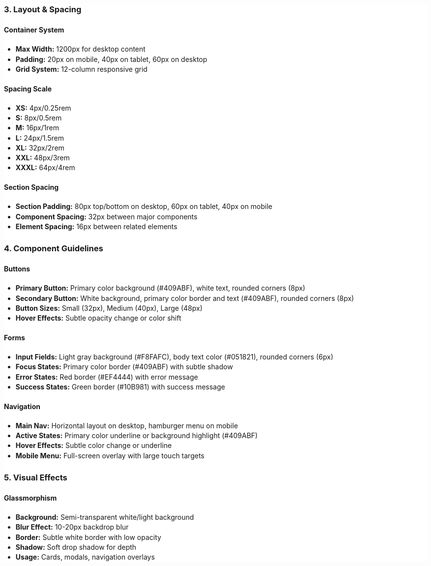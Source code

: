 ### 3. Layout & Spacing

#### Container System
- **Max Width:** 1200px for desktop content
- **Padding:** 20px on mobile, 40px on tablet, 60px on desktop
- **Grid System:** 12-column responsive grid

#### Spacing Scale
- **XS:** 4px/0.25rem
- **S:** 8px/0.5rem
- **M:** 16px/1rem
- **L:** 24px/1.5rem
- **XL:** 32px/2rem
- **XXL:** 48px/3rem
- **XXXL:** 64px/4rem

#### Section Spacing
- **Section Padding:** 80px top/bottom on desktop, 60px on tablet, 40px on mobile
- **Component Spacing:** 32px between major components
- **Element Spacing:** 16px between related elements

### 4. Component Guidelines

#### Buttons
- **Primary Button:** Primary color background (#409ABF), white text, rounded corners (8px)
- **Secondary Button:** White background, primary color border and text (#409ABF), rounded corners (8px)
- **Button Sizes:** Small (32px), Medium (40px), Large (48px)
- **Hover Effects:** Subtle opacity change or color shift

#### Forms
- **Input Fields:** Light gray background (#F8FAFC), body text color (#051821), rounded corners (6px)
- **Focus States:** Primary color border (#409ABF) with subtle shadow
- **Error States:** Red border (#EF4444) with error message
- **Success States:** Green border (#10B981) with success message

#### Navigation
- **Main Nav:** Horizontal layout on desktop, hamburger menu on mobile
- **Active States:** Primary color underline or background highlight (#409ABF)
- **Hover Effects:** Subtle color change or underline
- **Mobile Menu:** Full-screen overlay with large touch targets

### 5. Visual Effects

#### Glassmorphism
- **Background:** Semi-transparent white/light background
- **Blur Effect:** 10-20px backdrop blur
- **Border:** Subtle white border with low opacity
- **Shadow:** Soft drop shadow for depth
- **Usage:** Cards, modals, navigation overlays
